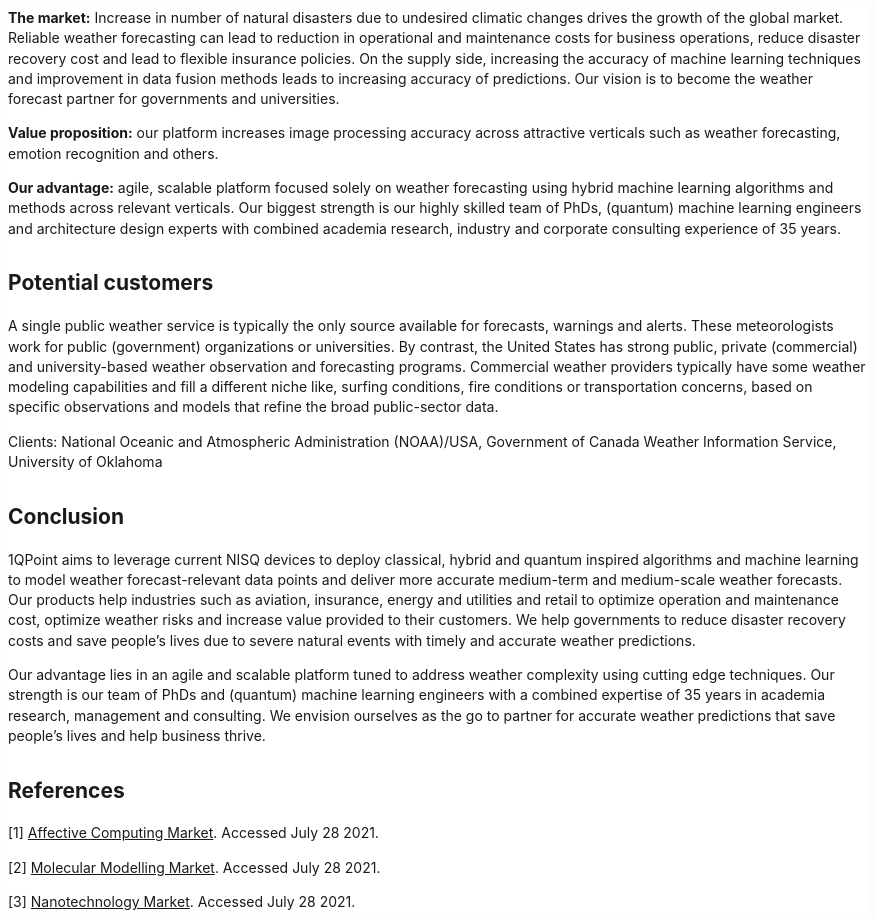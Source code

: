 **The market:** Increase in number of natural disasters due to undesired climatic changes drives the growth of the global market. Reliable weather forecasting can lead to reduction in operational and maintenance costs for business operations, reduce disaster recovery cost and lead to flexible insurance policies. On the supply side, increasing the accuracy of machine learning techniques and improvement in data fusion methods leads to increasing accuracy of predictions. Our vision is to become the weather forecast partner for governments and universities.

**Value proposition:** our platform increases image processing accuracy across attractive verticals such as weather forecasting, emotion recognition and others. 

**Our advantage:** agile, scalable platform focused solely on weather forecasting using hybrid machine learning algorithms and methods across relevant verticals. Our biggest strength is our highly skilled team of PhDs, (quantum) machine learning engineers and architecture design experts with combined academia research, industry and corporate consulting experience of 35 years.

## Potential customers
A single public weather service is typically the only source available for forecasts, warnings and alerts. These meteorologists work for public (government) organizations or universities. By contrast, the United States has strong public, private (commercial) and university-based weather observation and forecasting programs. Commercial weather providers typically have some weather modeling capabilities and fill a different niche like, surfing conditions, fire conditions or transportation concerns, based on specific observations and models that refine the broad public-sector data.

Clients: National Oceanic and Atmospheric Administration (NOAA)/USA, Government of Canada Weather Information Service, University of Oklahoma

## Conclusion
1QPoint aims to leverage current NISQ devices to deploy classical, hybrid and quantum inspired algorithms and machine learning to model weather forecast-relevant data points and deliver more accurate medium-term and medium-scale weather forecasts. Our products help industries such as aviation, insurance, energy and utilities and retail to optimize operation and maintenance cost, optimize weather risks and increase value provided to their customers. We help governments to reduce disaster recovery costs and save people’s lives due to severe natural events with timely and accurate weather predictions. 

Our advantage lies in an agile and scalable platform tuned to address weather complexity using cutting edge techniques. Our strength is our team of PhDs and (quantum) machine learning engineers with a combined expertise of 35 years in academia research, management and consulting. We envision ourselves as the go to partner for accurate weather predictions that save people’s lives and help business thrive.

## References

[1] [Affective Computing Market](https://www.researchandmarkets.com/reports/5129183/affective-computing-market-by-technology-touch?utm_source=dynamic&utm_medium=BW&utm_code=rqsnlt&utm_campaign=1326637+-+%2490+Billion+Affective+Computing+Market+by+Technology%2c+Component%2c+Hardware%2c+Vertical%2c+and+Region+-+Global+Forecast+to+2024&utm_exec=chdo54bwd). Accessed July 28 2021.

[2] [Molecular Modelling Market](https://www.databridgemarketresearch.com/reports/global-molecular-modelling-market/). Accessed July 28 2021.

[3] [Nanotechnology Market](https://www.alliedmarketresearch.com/nanotechnology-market). Accessed July 28 2021.

